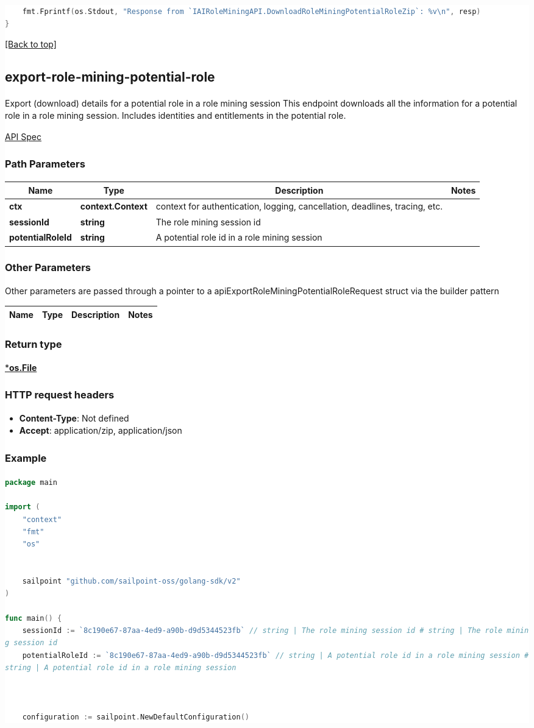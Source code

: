 ```go
	fmt.Fprintf(os.Stdout, "Response from `IAIRoleMiningAPI.DownloadRoleMiningPotentialRoleZip`: %v\n", resp)
}
```

[[Back to top]](#)

## export-role-mining-potential-role
Export (download) details for a potential role in a role mining session
This endpoint downloads all the information for a potential role in a role mining session. Includes identities and entitlements in the potential role.

[API Spec](https://developer.sailpoint.com/docs/api/beta/export-role-mining-potential-role)

### Path Parameters


Name | Type | Description  | Notes
------------- | ------------- | ------------- | -------------
**ctx** | **context.Context** | context for authentication, logging, cancellation, deadlines, tracing, etc.
**sessionId** | **string** | The role mining session id | 
**potentialRoleId** | **string** | A potential role id in a role mining session | 

### Other Parameters

Other parameters are passed through a pointer to a apiExportRoleMiningPotentialRoleRequest struct via the builder pattern


Name | Type | Description  | Notes
------------- | ------------- | ------------- | -------------



### Return type

[***os.File**](https://pkg.go.dev/os)

### HTTP request headers

- **Content-Type**: Not defined
- **Accept**: application/zip, application/json

### Example

```go
package main

import (
	"context"
	"fmt"
	"os"
   
    
	sailpoint "github.com/sailpoint-oss/golang-sdk/v2"
)

func main() {
    sessionId := `8c190e67-87aa-4ed9-a90b-d9d5344523fb` // string | The role mining session id # string | The role mining session id
    potentialRoleId := `8c190e67-87aa-4ed9-a90b-d9d5344523fb` // string | A potential role id in a role mining session # string | A potential role id in a role mining session

  

	configuration := sailpoint.NewDefaultConfiguration()
```